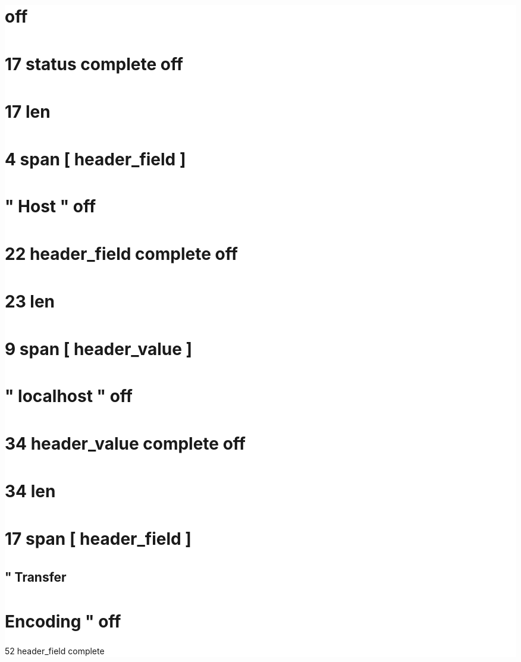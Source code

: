 off
=
17
status
complete
off
=
17
len
=
4
span
[
header_field
]
=
"
Host
"
off
=
22
header_field
complete
off
=
23
len
=
9
span
[
header_value
]
=
"
localhost
"
off
=
34
header_value
complete
off
=
34
len
=
17
span
[
header_field
]
=
"
Transfer
-
Encoding
"
off
=
52
header_field
complete